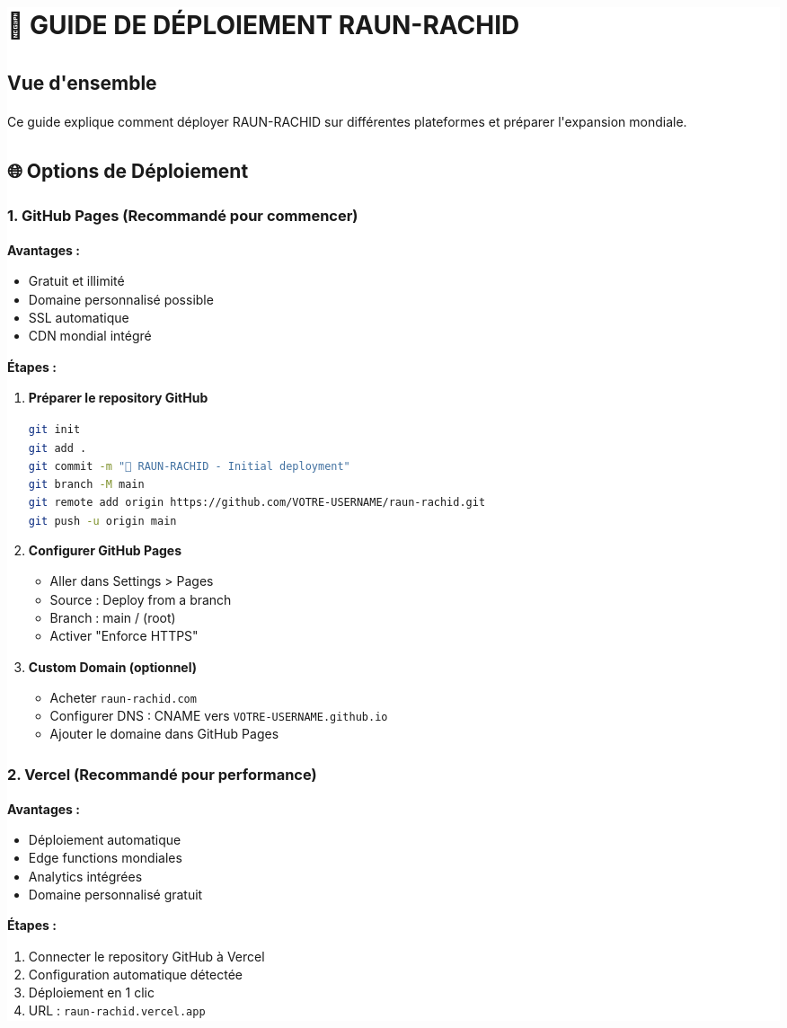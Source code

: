# 🚀 GUIDE DE DÉPLOIEMENT RAUN-RACHID

## Vue d'ensemble

Ce guide explique comment déployer RAUN-RACHID sur différentes plateformes et préparer l'expansion mondiale.

## 🌐 Options de Déploiement

### 1. GitHub Pages (Recommandé pour commencer)

**Avantages :**
- Gratuit et illimité
- Domaine personnalisé possible
- SSL automatique
- CDN mondial intégré

**Étapes :**
1. **Préparer le repository GitHub**
   ```bash
   git init
   git add .
   git commit -m "🚀 RAUN-RACHID - Initial deployment"
   git branch -M main
   git remote add origin https://github.com/VOTRE-USERNAME/raun-rachid.git
   git push -u origin main
   ```

2. **Configurer GitHub Pages**
   - Aller dans Settings > Pages
   - Source : Deploy from a branch
   - Branch : main / (root)
   - Activer "Enforce HTTPS"

3. **Custom Domain (optionnel)**
   - Acheter `raun-rachid.com`
   - Configurer DNS : CNAME vers `VOTRE-USERNAME.github.io`
   - Ajouter le domaine dans GitHub Pages

### 2. Vercel (Recommandé pour performance)

**Avantages :**
- Déploiement automatique
- Edge functions mondiales
- Analytics intégrées
- Domaine personnalisé gratuit

**Étapes :**
1. Connecter le repository GitHub à Vercel
2. Configuration automatique détectée
3. Déploiement en 1 clic
4. URL : `raun-rachid.vercel.app`
